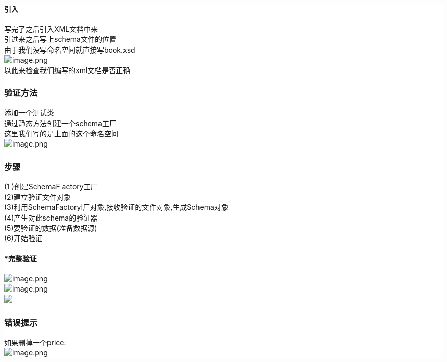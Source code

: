 <a name="zqyFv"></a>
#### 引入
写完了之后引入XML文档中来<br />引过来之后写上schema文件的位置<br />由于我们没写命名空间就直接写book.xsd<br />![image.png](https://cdn.nlark.com/yuque/0/2019/png/349894/1560252708945-d63041d3-b499-4f1d-ae49-289f5836e4de.png#align=left&display=inline&height=236&name=image.png&originHeight=472&originWidth=1016&size=352269&status=done&width=508)<br />以此来检查我们编写的xml文档是否正确

<a name="8RbYE"></a>
### 验证方法
添加一个测试类<br />通过静态方法创建一个schema工厂<br />这里我们写的是上面的这个命名空间<br />![image.png](https://cdn.nlark.com/yuque/0/2019/png/349894/1560496114355-9ba6d455-3dc3-4143-9d7e-34630b36ebdb.png#align=left&display=inline&height=219&name=image.png&originHeight=437&originWidth=1190&size=386442&status=done&width=595)

<a name="dkYxU"></a>
### 步骤
(1 )创建SchemaF actory工厂<br />(2)建立验证文件对象<br />(3)利用SchemaFactoryI厂对象,接收验证的文件对象,生成Schema对象<br />(4)产生对此schema的验证器<br />(5)要验证的数据(准备数据源)<br />(6)开始验证

<a name="SirVo"></a>
#### *完整验证

![image.png](https://cdn.nlark.com/yuque/0/2019/png/349894/1560252977107-628e1109-63a2-40c0-b2eb-b417bb66f159.png#align=left&display=inline&height=203&name=image.png&originHeight=405&originWidth=1101&size=422927&status=done&width=550.5)<br />![image.png](https://cdn.nlark.com/yuque/0/2019/png/349894/1560253065142-e882b06d-8ec9-4058-af12-1887b1e85eac.png#align=left&display=inline&height=130&name=image.png&originHeight=260&originWidth=814&size=169119&status=done&width=407)<br />![](https://cdn.nlark.com/yuque/0/2019/png/349894/1560252855196-79d4be08-936d-468d-966c-8621441b5f40.png#align=left&display=inline&height=22&originHeight=45&originWidth=971&status=done&width=485)
<a name="QAoWr"></a>
### 错误提示
如果删掉一个price:<br />![image.png](https://cdn.nlark.com/yuque/0/2019/png/349894/1560253121335-39881ef4-9fb8-4307-869f-dadaf8c6c685.png#align=left&display=inline&height=44&name=image.png&originHeight=89&originWidth=1185&size=93850&status=done&width=592.5)
